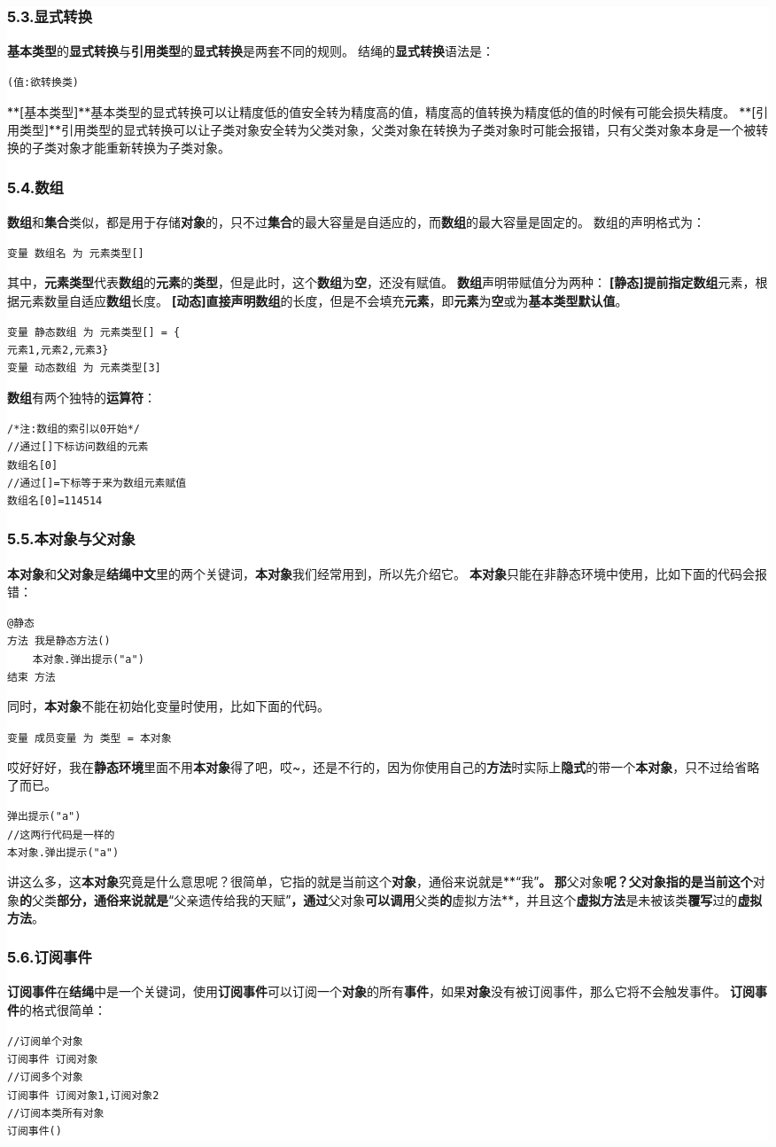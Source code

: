 ### 5.3.显式转换
**基本类型**的**显式转换**与**引用类型**的**显式转换**是两套不同的规则。
结绳的**显式转换**语法是：
```
(值:欲转换类)
```
**[基本类型]**基本类型的显式转换可以让精度低的值安全转为精度高的值，精度高的值转换为精度低的值的时候有可能会损失精度。
**[引用类型]**引用类型的显式转换可以让子类对象安全转为父类对象，父类对象在转换为子类对象时可能会报错，只有父类对象本身是一个被转换的子类对象才能重新转换为子类对象。
### 5.4.数组
**数组**和**集合**类似，都是用于存储**对象**的，只不过**集合**的最大容量是自适应的，而**数组**的最大容量是固定的。
数组的声明格式为：
```
变量 数组名 为 元素类型[]
```
其中，**元素类型**代表**数组**的**元素**的**类型**，但是此时，这个**数组**为**空**，还没有赋值。
**数组**声明带赋值分为两种：
**[静态]**提前指定**数组**元素，根据元素数量自适应**数组**长度。
**[动态]**直接声明**数组**的长度，但是不会填充**元素**，即**元素**为**空**或为**基本类型默认值**。
```
变量 静态数组 为 元素类型[] = {
元素1,元素2,元素3}
变量 动态数组 为 元素类型[3]
```
**数组**有两个独特的**运算符**：
```
/*注:数组的索引以0开始*/
//通过[]下标访问数组的元素
数组名[0]
//通过[]=下标等于来为数组元素赋值
数组名[0]=114514
```
### 5.5.本对象与父对象
**本对象**和**父对象**是**结绳中文**里的两个关键词，**本对象**我们经常用到，所以先介绍它。
**本对象**只能在非静态环境中使用，比如下面的代码会报错：
```
@静态
方法 我是静态方法()
    本对象.弹出提示("a")
结束 方法
```
同时，**本对象**不能在初始化变量时使用，比如下面的代码。
```
变量 成员变量 为 类型 = 本对象
```
哎好好好，我在**静态环境**里面不用**本对象**得了吧，哎~，还是不行的，因为你使用自己的**方法**时实际上**隐式**的带一个**本对象**，只不过给省略了而已。
```
弹出提示("a")
//这两行代码是一样的
本对象.弹出提示("a")
```
讲这么多，这**本对象**究竟是什么意思呢？很简单，它指的就是当前这个**对象**，通俗来说就是**“我”**。
那**父对象**呢？**父对象**指的是当前这个**对象**的**父类**部分，通俗来说就是**“父亲遗传给我的天赋”**，通过**父对象**可以调用**父类**的**虚拟方法**，并且这个**虚拟方法**是未被该类**覆写**过的**虚拟方法**。
### 5.6.订阅事件
**订阅事件**在**结绳**中是一个关键词，使用**订阅事件**可以订阅一个**对象**的所有**事件**，如果**对象**没有被订阅事件，那么它将不会触发事件。
**订阅事件**的格式很简单：
```
//订阅单个对象
订阅事件 订阅对象
//订阅多个对象
订阅事件 订阅对象1,订阅对象2
//订阅本类所有对象
订阅事件()
```